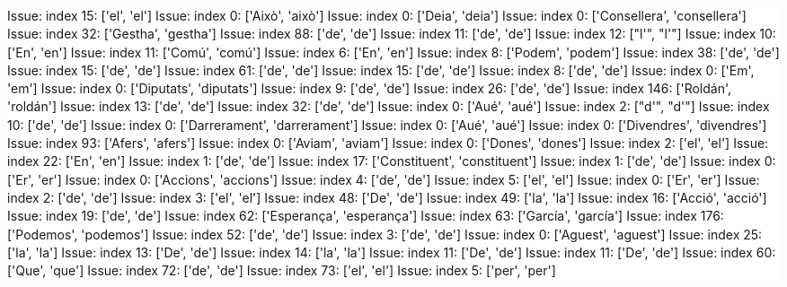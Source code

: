 Issue: index 15: ['el', 'el']
Issue: index 0: ['Això', 'això']
Issue: index 0: ['Deia', 'deia']
Issue: index 0: ['Consellera', 'consellera']
Issue: index 32: ['Gestha', 'gestha']
Issue: index 88: ['de', 'de']
Issue: index 11: ['de', 'de']
Issue: index 12: ["l'", "l'"]
Issue: index 10: ['En', 'en']
Issue: index 11: ['Comú', 'comú']
Issue: index 6: ['En', 'en']
Issue: index 8: ['Podem', 'podem']
Issue: index 38: ['de', 'de']
Issue: index 15: ['de', 'de']
Issue: index 61: ['de', 'de']
Issue: index 15: ['de', 'de']
Issue: index 8: ['de', 'de']
Issue: index 0: ['Em', 'em']
Issue: index 0: ['Diputats', 'diputats']
Issue: index 9: ['de', 'de']
Issue: index 26: ['de', 'de']
Issue: index 146: ['Roldán', 'roldán']
Issue: index 13: ['de', 'de']
Issue: index 32: ['de', 'de']
Issue: index 0: ['Aué', 'aué']
Issue: index 2: ["d'", "d'"]
Issue: index 10: ['de', 'de']
Issue: index 0: ['Darrerament', 'darrerament']
Issue: index 0: ['Aué', 'aué']
Issue: index 0: ['Divendres', 'divendres']
Issue: index 93: ['Afers', 'afers']
Issue: index 0: ['Aviam', 'aviam']
Issue: index 0: ['Dones', 'dones']
Issue: index 2: ['el', 'el']
Issue: index 22: ['En', 'en']
Issue: index 1: ['de', 'de']
Issue: index 17: ['Constituent', 'constituent']
Issue: index 1: ['de', 'de']
Issue: index 0: ['Er', 'er']
Issue: index 0: ['Accions', 'accions']
Issue: index 4: ['de', 'de']
Issue: index 5: ['el', 'el']
Issue: index 0: ['Er', 'er']
Issue: index 2: ['de', 'de']
Issue: index 3: ['el', 'el']
Issue: index 48: ['De', 'de']
Issue: index 49: ['la', 'la']
Issue: index 16: ['Acció', 'acció']
Issue: index 19: ['de', 'de']
Issue: index 62: ['Esperança', 'esperança']
Issue: index 63: ['García', 'garcía']
Issue: index 176: ['Podemos', 'podemos']
Issue: index 52: ['de', 'de']
Issue: index 3: ['de', 'de']
Issue: index 0: ['Aguest', 'aguest']
Issue: index 25: ['la', 'la']
Issue: index 13: ['De', 'de']
Issue: index 14: ['la', 'la']
Issue: index 11: ['De', 'de']
Issue: index 11: ['De', 'de']
Issue: index 60: ['Que', 'que']
Issue: index 72: ['de', 'de']
Issue: index 73: ['el', 'el']
Issue: index 5: ['per', 'per']